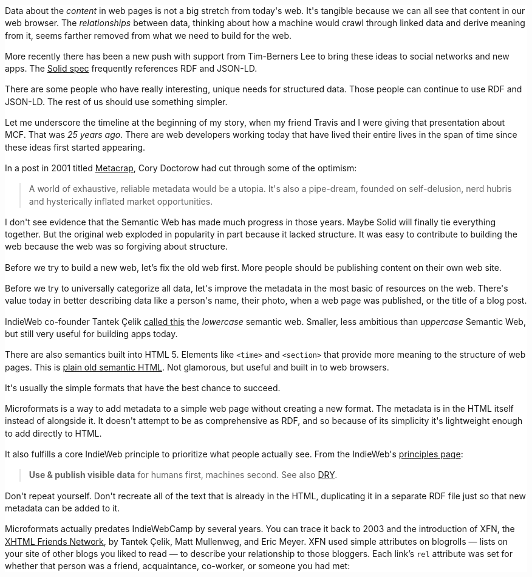 Data about the _content_ in web pages is not a big stretch from today's web. It's tangible because we can all see that content in our web browser. The _relationships_ between data, thinking about how a machine would crawl through linked data and derive meaning from it, seems farther removed from what we need to build for the web.

More recently there has been a new push with support from Tim-Berners Lee to bring these ideas to social networks and new apps. The [Solid spec][8] frequently references RDF and JSON-LD.

There are some people who have really interesting, unique needs for structured data. Those people can continue to use RDF and JSON-LD. The rest of us should use something simpler.

Let me underscore the timeline at the beginning of my story, when my friend Travis and I were giving that presentation about MCF. That was _25 years ago_. There are web developers working today that have lived their entire lives in the span of time since these ideas first started appearing.

In a post in 2001 titled [Metacrap][9], Cory Doctorow had cut through some of the optimism:

> A world of exhaustive, reliable metadata would be a utopia. It's also a pipe-dream, founded on self-delusion, nerd hubris and hysterically inflated market opportunities.

I don't see evidence that the Semantic Web has made much progress in those years. Maybe Solid will finally tie everything together. But the original web exploded in popularity in part because it lacked structure. It was easy to contribute to building the web because the web was so forgiving about structure.

Before we try to build a new web, let’s fix the old web first. More people should be publishing content on their own web site.

Before we try to universally categorize all data, let's improve the metadata in the most basic of resources on the web. There's value today in better describing data like a person's name, their photo, when a web page was published, or the title of a blog post.

IndieWeb co-founder Tantek Çelik [called this][10] the _lowercase_ semantic web. Smaller, less ambitious than _uppercase_ Semantic Web, but still very useful for building apps today.

There are also semantics built into HTML 5. Elements like `<time>` and `<section>` that provide more meaning to the structure of web pages. This is [plain old semantic HTML][11]. Not glamorous, but useful and built in to web browsers.

It's usually the simple formats that have the best chance to succeed.

Microformats is a way to add metadata to a simple web page without creating a new format. The metadata is in the HTML itself instead of alongside it. It doesn't attempt to be as comprehensive as RDF, and so because of its simplicity it's lightweight enough to add directly to HTML.

It also fulfills a core IndieWeb principle to prioritize what people actually see. From the IndieWeb's [principles page][12]:

> **Use & publish visible data** for humans first, machines second. See also [DRY][13].

Don't repeat yourself. Don't recreate all of the text that is already in the HTML, duplicating it in a separate RDF file just so that new metadata can be added to it.

Microformats actually predates IndieWebCamp by several years. You can trace it back to 2003 and the introduction of XFN, the [XHTML Friends Network][14], by Tantek Çelik, Matt Mullenweg, and Eric Meyer. XFN used simple attributes on blogrolls — lists on your site of other blogs you liked to read — to describe your relationship to those bloggers. Each link’s `rel` attribute was set for whether that person was a friend, acquaintance, co-worker, or someone you had met:


[1]:	http://files.manton.org/archive/idiom/mactivity%5C_presentation/
[2]:	https://en.wikipedia.org/wiki/Meta_Content_Framework
[3]:	https://www.w3.org/RDF/
[4]:	http://www.aaronsw.com/2002/cctalk
[5]:	http://www.tbray.org/ongoing/When/200x/2003/05/21/RDFNet
[6]:	https://www.scientificamerican.com/article/the-semantic-web/
[7]:	https://www.ted.com/talks/tim_berners_lee_the_next_web
[8]:	https://github.com/solid/solid-spec
[9]:	https://people.well.com/user/doctorow/metacrap.htm
[10]:	http://tantek.com/log/2004/02.html#d11t1108
[11]:	http://microformats.org/wiki/posh
[12]:	https://indieweb.org/principles
[13]:	https://indieweb.org/DRY
[14]:	http://gmpg.org/xfn/
[15]:	https://web.archive.org/web/20050325072926/http://2005.sxsw.com/interactive/conference/panels/?action=show&id=IAP0027
[16]:	http://tantek.com/presentations/2004etech/realworldsemanticspres.html
[17]:	http://microformats.org/wiki/hatom
[18]:	https://tools.ietf.org/html/rfc4685
[19]:	http://pin13.net/mf2/
[20]:	https://monocle.p3k.io/preview
[image-1]:	https://book.micro.blog/uploads/2020/1ebf811ca4.png